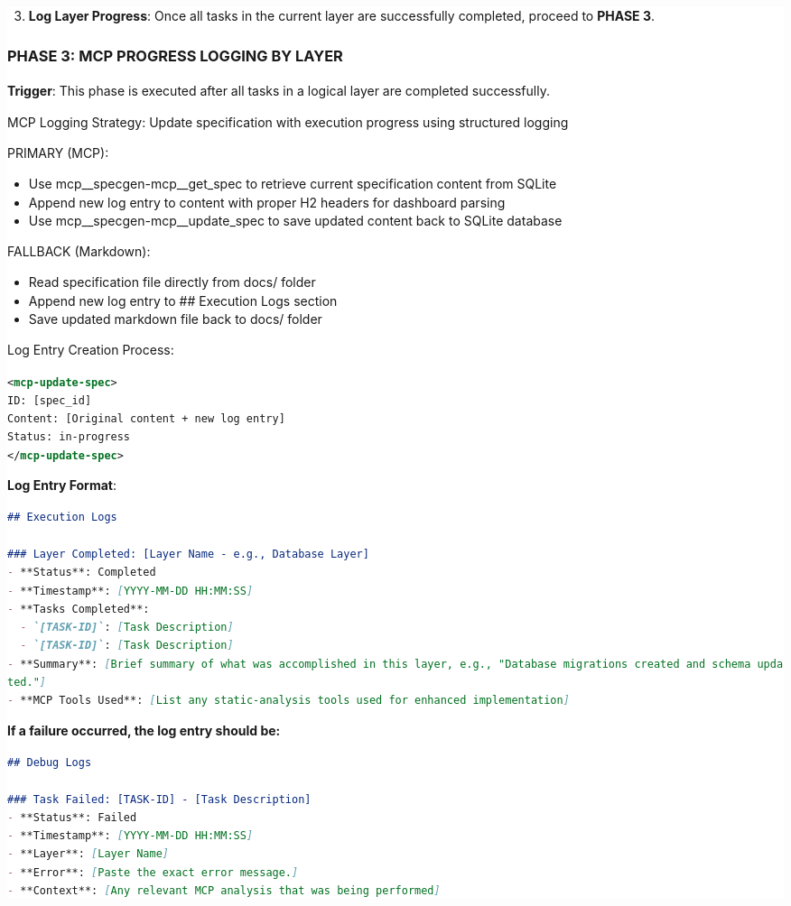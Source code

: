 3. **Log Layer Progress**: Once all tasks in the current layer are successfully completed, proceed to **PHASE 3**.

### PHASE 3: MCP PROGRESS LOGGING BY LAYER

**Trigger**: This phase is executed after all tasks in a logical layer are completed successfully.

<mcp-progress-logging-protocol>
MCP Logging Strategy: Update specification with execution progress using structured logging

PRIMARY (MCP): 
- Use mcp__specgen-mcp__get_spec to retrieve current specification content from SQLite
- Append new log entry to content with proper H2 headers for dashboard parsing
- Use mcp__specgen-mcp__update_spec to save updated content back to SQLite database

FALLBACK (Markdown):
- Read specification file directly from docs/ folder  
- Append new log entry to ## Execution Logs section
- Save updated markdown file back to docs/ folder

Log Entry Creation Process:
</mcp-progress-logging-protocol>

```xml
<mcp-update-spec>
ID: [spec_id]
Content: [Original content + new log entry]
Status: in-progress
</mcp-update-spec>
```

**Log Entry Format**:
```markdown
## Execution Logs

### Layer Completed: [Layer Name - e.g., Database Layer]
- **Status**: Completed
- **Timestamp**: [YYYY-MM-DD HH:MM:SS]
- **Tasks Completed**:
  - `[TASK-ID]`: [Task Description]
  - `[TASK-ID]`: [Task Description]
- **Summary**: [Brief summary of what was accomplished in this layer, e.g., "Database migrations created and schema updated."]
- **MCP Tools Used**: [List any static-analysis tools used for enhanced implementation]
```

**If a failure occurred, the log entry should be:**
```markdown
## Debug Logs

### Task Failed: [TASK-ID] - [Task Description]
- **Status**: Failed
- **Timestamp**: [YYYY-MM-DD HH:MM:SS]
- **Layer**: [Layer Name]
- **Error**: [Paste the exact error message.]
- **Context**: [Any relevant MCP analysis that was being performed]
```
